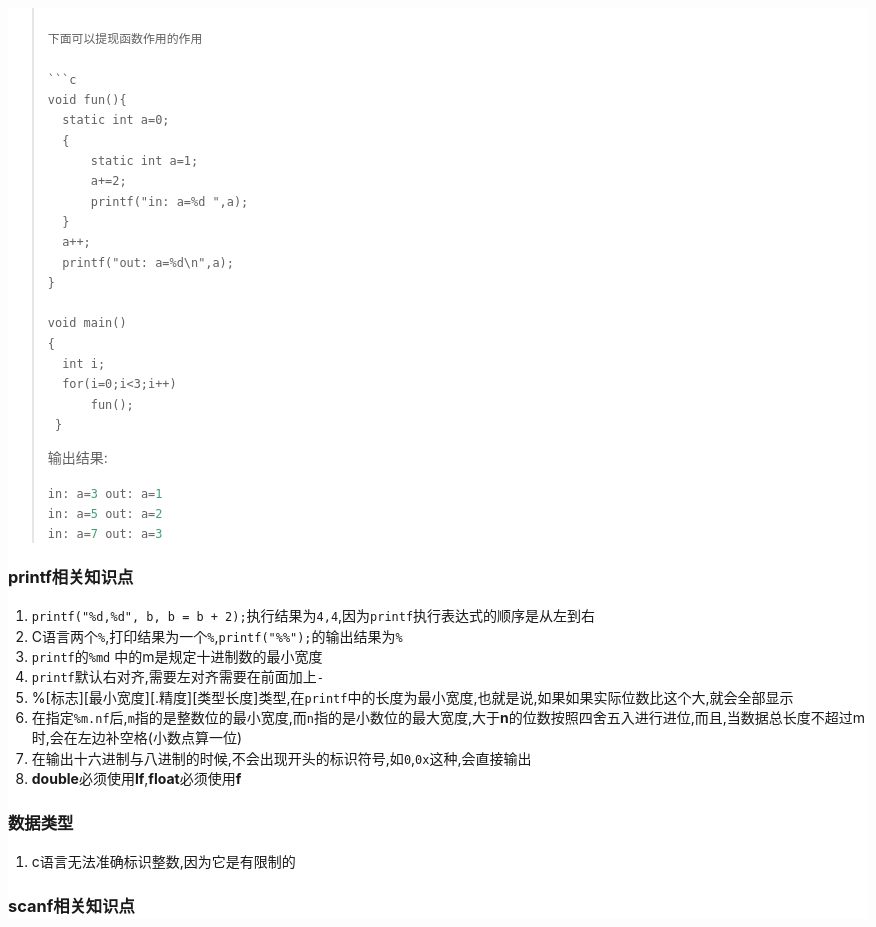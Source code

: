 > ```
>
> 下面可以提现函数作用的作用
>
> ```c
> void fun(){
> 	static int a=0;
> 	{
> 		static int a=1;
> 		a+=2;
> 		printf("in: a=%d ",a);
> 	}
> 	a++;
> 	printf("out: a=%d\n",a);
> }
> 
> void main()
> {
> 	int i;
> 	for(i=0;i<3;i++)
> 		fun();
>  }
> 
> ```
>
> 输出结果:
>
> ```c
> in: a=3 out: a=1
> in: a=5 out: a=2
> in: a=7 out: a=3
> ```
>
> 

### printf相关知识点

1. `printf("%d,%d", b, b = b + 2);`执行结果为`4,4`,因为`printf`执行表达式的顺序是从左到右
2. C语言两个`%`,打印结果为一个`%`,`printf("%%");`的输出结果为`%`
3. `printf`的`%md` 中的m是规定十进制数的最小宽度
4. `printf`默认右对齐,需要左对齐需要在前面加上`-`
5. %\[标志][最小宽度]\[.精度][类型长度]类型,在`printf`中的长度为最小宽度,也就是说,如果如果实际位数比这个大,就会全部显示
6. 在指定`%m.nf`后,`m`指的是整数位的最小宽度,而`n`指的是小数位的最大宽度,大于**n**的位数按照四舍五入进行进位,而且,当数据总长度不超过m时,会在左边补空格(小数点算一位)
7. 在输出十六进制与八进制的时候,不会出现开头的标识符号,如`0`,`0x`这种,会直接输出
8. **double**必须使用**lf**,**float**必须使用**f**

### 数据类型

1. c语言无法准确标识整数,因为它是有限制的

### scanf相关知识点
